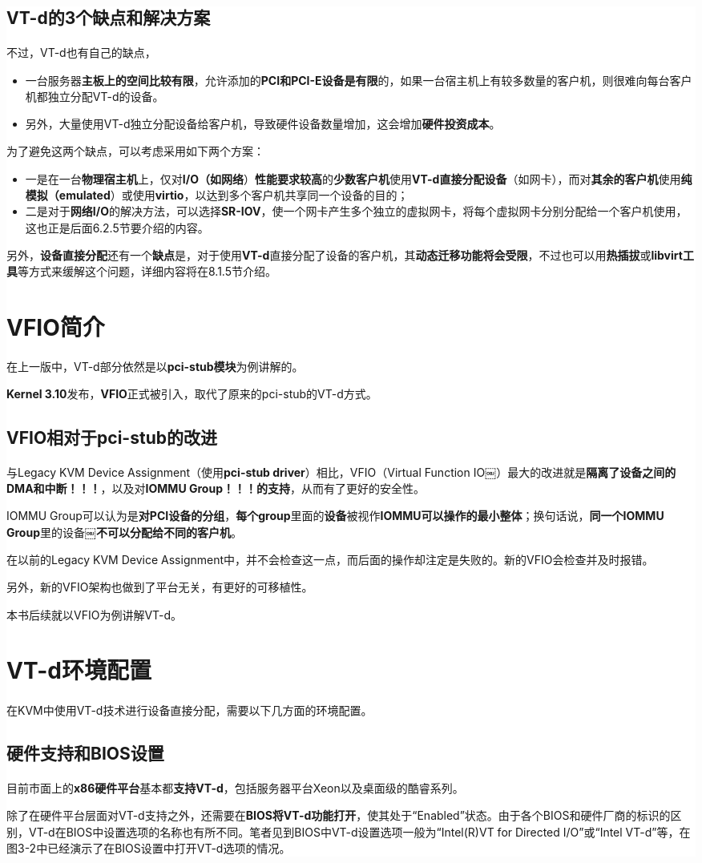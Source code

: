 ## VT-d的3个缺点和解决方案

不过，VT\-d也有自己的缺点，

- 一台服务器**主板上的空间比较有限**，允许添加的**PCI和PCI\-E设备是有限**的，如果一台宿主机上有较多数量的客户机，则很难向每台客户机都独立分配VT\-d的设备。

- 另外，大量使用VT\-d独立分配设备给客户机，导致硬件设备数量增加，这会增加**硬件投资成本**。

为了避免这两个缺点，可以考虑采用如下两个方案：

- 一是在一台**物理宿主机**上，仅对**I/O（如网络**）**性能要求较高**的**少数客户机**使用**VT\-d直接分配设备**（如网卡），而对**其余的客户机**使用**纯模拟（emulated**）或使用**virtio**，以达到多个客户机共享同一个设备的目的；
- 二是对于**网络I/O**的解决方法，可以选择**SR\-IOV**，使一个网卡产生多个独立的虚拟网卡，将每个虚拟网卡分别分配给一个客户机使用，这也正是后面6.2.5节要介绍的内容。

另外，**设备直接分配**还有一个**缺点**是，对于使用**VT\-d**直接分配了设备的客户机，其**动态迁移功能将会受限**，不过也可以用**热插拔**或**libvirt工具**等方式来缓解这个问题，详细内容将在8.1.5节介绍。

# VFIO简介

在上一版中，VT\-d部分依然是以**pci\-stub模块**为例讲解的。

**Kernel 3.10**发布，**VFIO**正式被引入，取代了原来的pci\-stub的VT\-d方式。

## VFIO相对于pci-stub的改进

与Legacy KVM Device Assignment（使用**pci\-stub driver**）相比，VFIO（Virtual Function IO￼）最大的改进就是**隔离了设备之间的DMA和中断！！！**，以及对**IOMMU Group！！！的支持**，从而有了更好的安全性。

IOMMU Group可以认为是**对PCI设备的分组**，**每个group**里面的**设备**被视作**IOMMU可以操作的最小整体**；换句话说，**同一个IOMMU Group**里的设备￼**不可以分配给不同的客户机**。

在以前的Legacy KVM Device Assignment中，并不会检查这一点，而后面的操作却注定是失败的。新的VFIO会检查并及时报错。

另外，新的VFIO架构也做到了平台无关，有更好的可移植性。

本书后续就以VFIO为例讲解VT\-d。

# VT-d环境配置

在KVM中使用VT\-d技术进行设备直接分配，需要以下几方面的环境配置。

## 硬件支持和BIOS设置

目前市面上的**x86硬件平台**基本都**支持VT\-d**，包括服务器平台Xeon以及桌面级的酷睿系列。

除了在硬件平台层面对VT\-d支持之外，还需要在**BIOS将VT\-d功能打开**，使其处于“Enabled”状态。由于各个BIOS和硬件厂商的标识的区别，VT-d在BIOS中设置选项的名称也有所不同。笔者见到BIOS中VT-d设置选项一般为“Intel(R)VT for Directed I/O”或“Intel VT\-d”等，在图3-2中已经演示了在BIOS设置中打开VT-d选项的情况。
